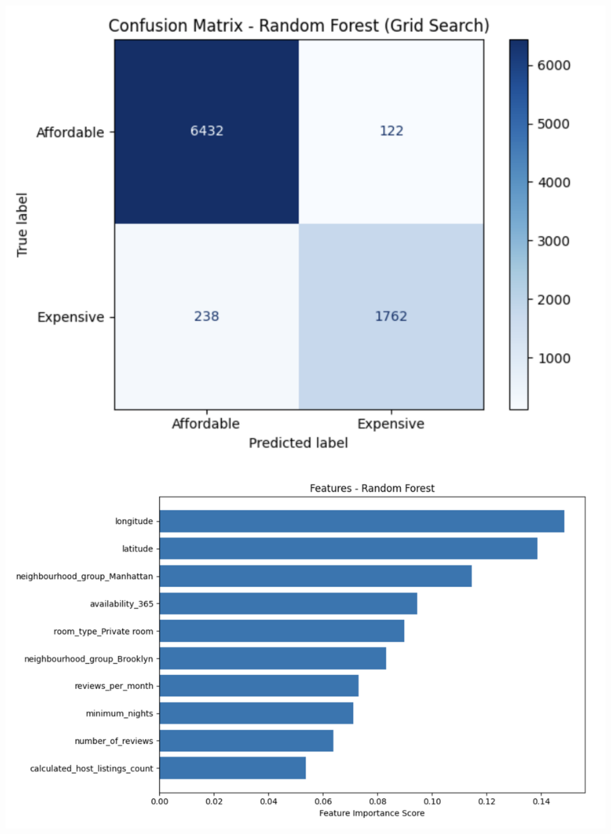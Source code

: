    ![Airbnb Data Distribution](./confusionmatrixrandomforestaftergridseacrh.png)
 
   ![Airbnb Data Distribution](./featureimportancerandomforest.png)
 